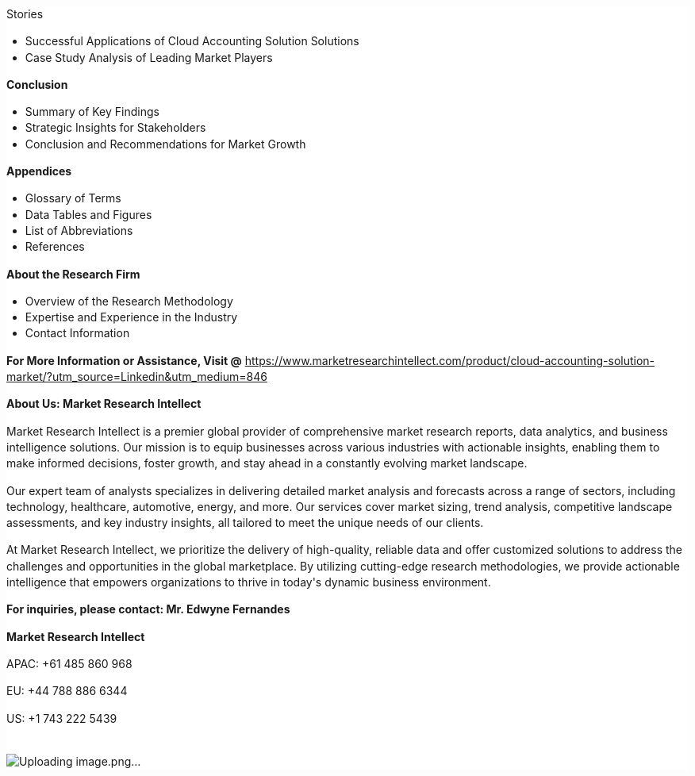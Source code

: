 Stories</strong></p><ul><li>Successful Applications of Cloud Accounting Solution Solutions</li><li>Case Study Analysis of Leading Market Players</li></ul><p><strong>Conclusion</strong></p><ul><li>Summary of Key Findings</li><li>Strategic Insights for Stakeholders</li><li>Conclusion and Recommendations for Market Growth</li></ul><p><strong>Appendices</strong></p><ul><li>Glossary of Terms</li><li>Data Tables and Figures</li><li>List of Abbreviations</li><li>References</li></ul><p><strong>About the Research Firm</strong></p><ul><li>Overview of the Research Methodology</li><li>Expertise and Experience in the Industry</li><li>Contact Information</li></ul></div><div class="article-main__content" data-test-id="publishing-text-block"><p><span class="font-[700]"><strong>For More Information or Assistance, Visit @</strong>&nbsp;<a href="https://www.marketresearchintellect.com/product/cloud-accounting-solution-market/?utm_source=Linkedin&utm_medium=846">https://www.marketresearchintellect.com/product/cloud-accounting-solution-market/?utm_source=Linkedin&utm_medium=846</a></span></p><p><strong>About Us: Market Research Intellect</strong></p><p>Market Research Intellect is a premier global provider of comprehensive market research reports, data analytics, and business intelligence solutions. Our mission is to equip businesses across various industries with actionable insights, enabling them to make informed decisions, foster growth, and stay ahead in a constantly evolving market landscape.</p><p>Our expert team of analysts specializes in delivering detailed market analysis and forecasts across a range of sectors, including technology, healthcare, automotive, energy, and more. Our services cover market sizing, trend analysis, competitive landscape assessments, and key industry insights, all tailored to meet the unique needs of our clients.</p><p>At Market Research Intellect, we prioritize the delivery of high-quality, reliable data and offer customized solutions to address the challenges and opportunities in the global marketplace. By utilizing cutting-edge research methodologies, we provide actionable intelligence that empowers organizations to thrive in today's dynamic business environment.</p><p><strong>For inquiries, please contact: Mr. Edwyne Fernandes</strong></p><p><strong>Market Research Intellect</strong></p><p>APAC: +61 485 860 968</p><p>EU: +44 788 886 6344</p><p>US: +1 743 222 5439</p></div><div class="article-main__content" data-test-id="publishing-text-block">&nbsp;</div>
![Uploading image.png…]()

